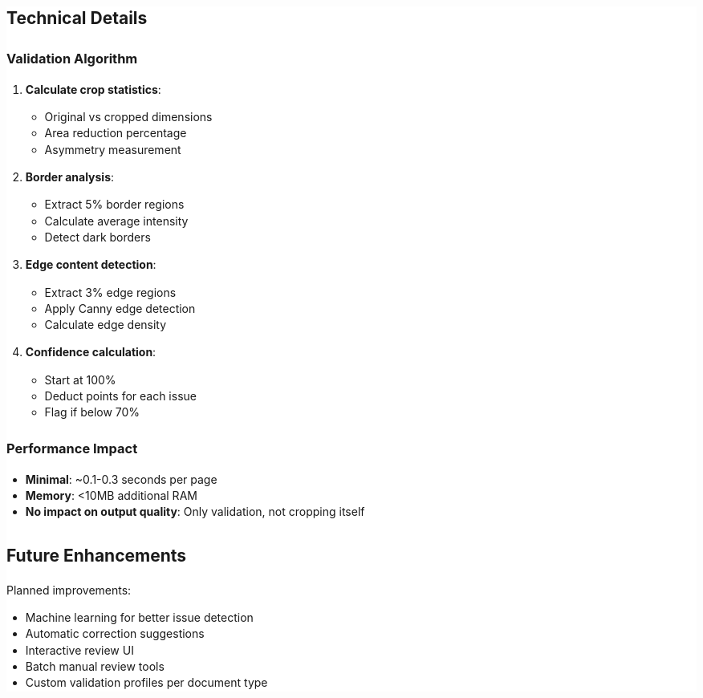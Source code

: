 ## Technical Details

### Validation Algorithm

1. **Calculate crop statistics**:
   - Original vs cropped dimensions
   - Area reduction percentage
   - Asymmetry measurement

2. **Border analysis**:
   - Extract 5% border regions
   - Calculate average intensity
   - Detect dark borders

3. **Edge content detection**:
   - Extract 3% edge regions
   - Apply Canny edge detection
   - Calculate edge density

4. **Confidence calculation**:
   - Start at 100%
   - Deduct points for each issue
   - Flag if below 70%

### Performance Impact

- **Minimal**: ~0.1-0.3 seconds per page
- **Memory**: <10MB additional RAM
- **No impact on output quality**: Only validation, not cropping itself

## Future Enhancements

Planned improvements:
- Machine learning for better issue detection
- Automatic correction suggestions
- Interactive review UI
- Batch manual review tools
- Custom validation profiles per document type
